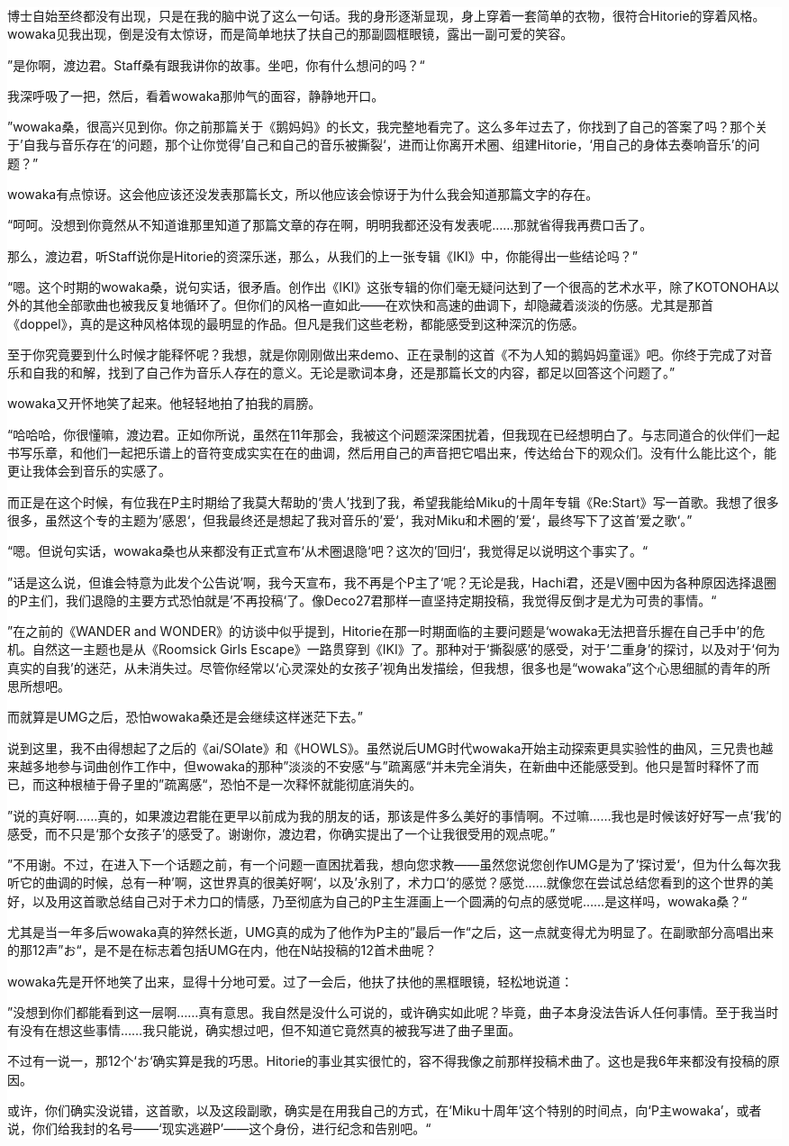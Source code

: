 博士自始至终都没有出现，只是在我的脑中说了这么一句话。我的身形逐渐显现，身上穿着一套简单的衣物，很符合Hitorie的穿着风格。wowaka见我出现，倒是没有太惊讶，而是简单地扶了扶自己的那副圆框眼镜，露出一副可爱的笑容。

”是你啊，渡边君。Staff桑有跟我讲你的故事。坐吧，你有什么想问的吗？“

我深呼吸了一把，然后，看着wowaka那帅气的面容，静静地开口。

”wowaka桑，很高兴见到你。你之前那篇关于《鹅妈妈》的长文，我完整地看完了。这么多年过去了，你找到了自己的答案了吗？那个关于’自我与音乐存在‘的问题，那个让你觉得’自己和自己的音乐被撕裂‘，进而让你离开术圈、组建Hitorie，‘用自己的身体去奏响音乐’的问题？”

wowaka有点惊讶。这会他应该还没发表那篇长文，所以他应该会惊讶于为什么我会知道那篇文字的存在。

“呵呵。没想到你竟然从不知道谁那里知道了那篇文章的存在啊，明明我都还没有发表呢……那就省得我再费口舌了。

那么，渡边君，听Staff说你是Hitorie的资深乐迷，那么，从我们的上一张专辑《IKI》中，你能得出一些结论吗？”

“嗯。这个时期的wowaka桑，说句实话，很矛盾。创作出《IKI》这张专辑的你们毫无疑问达到了一个很高的艺术水平，除了KOTONOHA以外的其他全部歌曲也被我反复地循环了。但你们的风格一直如此——在欢快和高速的曲调下，却隐藏着淡淡的伤感。尤其是那首《doppel》，真的是这种风格体现的最明显的作品。但凡是我们这些老粉，都能感受到这种深沉的伤感。

至于你究竟要到什么时候才能释怀呢？我想，就是你刚刚做出来demo、正在录制的这首《不为人知的鹅妈妈童谣》吧。你终于完成了对音乐和自我的和解，找到了自己作为音乐人存在的意义。无论是歌词本身，还是那篇长文的内容，都足以回答这个问题了。”

wowaka又开怀地笑了起来。他轻轻地拍了拍我的肩膀。

“哈哈哈，你很懂嘛，渡边君。正如你所说，虽然在11年那会，我被这个问题深深困扰着，但我现在已经想明白了。与志同道合的伙伴们一起书写乐章，和他们一起把乐谱上的音符变成实实在在的曲调，然后用自己的声音把它唱出来，传达给台下的观众们。没有什么能比这个，能更让我体会到音乐的实感了。

而正是在这个时候，有位我在P主时期给了我莫大帮助的‘贵人’找到了我，希望我能给Miku的十周年专辑《Re:Start》写一首歌。我想了很多很多，虽然这个专的主题为’感恩‘，但我最终还是想起了我对音乐的’爱‘，我对Miku和术圈的’爱‘，最终写下了这首’爱之歌‘。”

“嗯。但说句实话，wowaka桑也从来都没有正式宣布‘从术圈退隐‘吧？这次的’回归‘，我觉得足以说明这个事实了。“

”话是这么说，但谁会特意为此发个公告说’啊，我今天宣布，我不再是个P主了‘呢？无论是我，Hachi君，还是V圈中因为各种原因选择退圈的P主们，我们退隐的主要方式恐怕就是’不再投稿‘了。像Deco27君那样一直坚持定期投稿，我觉得反倒才是尤为可贵的事情。“

”在之前的《WANDER and WONDER》的访谈中似乎提到，Hitorie在那一时期面临的主要问题是‘wowaka无法把音乐握在自己手中’的危机。自然这一主题也是从《Roomsick Girls Escape》一路贯穿到《IKI》了。那种对于‘撕裂感’的感受，对于‘二重身’的探讨，以及对于‘何为真实的自我’的迷茫，从未消失过。尽管你经常以‘心灵深处的女孩子’视角出发描绘，但我想，很多也是“wowaka”这个心思细腻的青年的所思所想吧。

而就算是UMG之后，恐怕wowaka桑还是会继续这样迷茫下去。”

说到这里，我不由得想起了之后的《ai/SOlate》和《HOWLS》。虽然说后UMG时代wowaka开始主动探索更具实验性的曲风，三兄贵也越来越多地参与词曲创作工作中，但wowaka的那种”淡淡的不安感“与”疏离感“并未完全消失，在新曲中还能感受到。他只是暂时释怀了而已，而这种根植于骨子里的”疏离感“，恐怕不是一次释怀就能彻底消失的。

”说的真好啊……真的，如果渡边君能在更早以前成为我的朋友的话，那该是件多么美好的事情啊。不过嘛……我也是时候该好好写一点‘我’的感受，而不只是‘那个女孩子’的感受了。谢谢你，渡边君，你确实提出了一个让我很受用的观点呢。”

”不用谢。不过，在进入下一个话题之前，有一个问题一直困扰着我，想向您求教——虽然您说您创作UMG是为了’探讨爱‘，但为什么每次我听它的曲调的时候，总有一种’啊，这世界真的很美好啊‘，以及’永别了，术力口‘的感觉？感觉……就像您在尝试总结您看到的这个世界的美好，以及用这首歌总结自己对于术力口的情感，乃至彻底为自己的P主生涯画上一个圆满的句点的感觉呢……是这样吗，wowaka桑？“

尤其是当一年多后wowaka真的猝然长逝，UMG真的成为了他作为P主的”最后一作“之后，这一点就变得尤为明显了。在副歌部分高唱出来的那12声”お“，是不是在标志着包括UMG在内，他在N站投稿的12首术曲呢？

wowaka先是开怀地笑了出来，显得十分地可爱。过了一会后，他扶了扶他的黑框眼镜，轻松地说道：

”没想到你们都能看到这一层啊……真有意思。我自然是没什么可说的，或许确实如此呢？毕竟，曲子本身没法告诉人任何事情。至于我当时有没有在想这些事情……我只能说，确实想过吧，但不知道它竟然真的被我写进了曲子里面。

不过有一说一，那12个‘お‘确实算是我的巧思。Hitorie的事业其实很忙的，容不得我像之前那样投稿术曲了。这也是我6年来都没有投稿的原因。

或许，你们确实没说错，这首歌，以及这段副歌，确实是在用我自己的方式，在‘Miku十周年’这个特别的时间点，向‘P主wowaka’，或者说，你们给我封的名号——‘现实逃避P’——这个身份，进行纪念和告别吧。“
